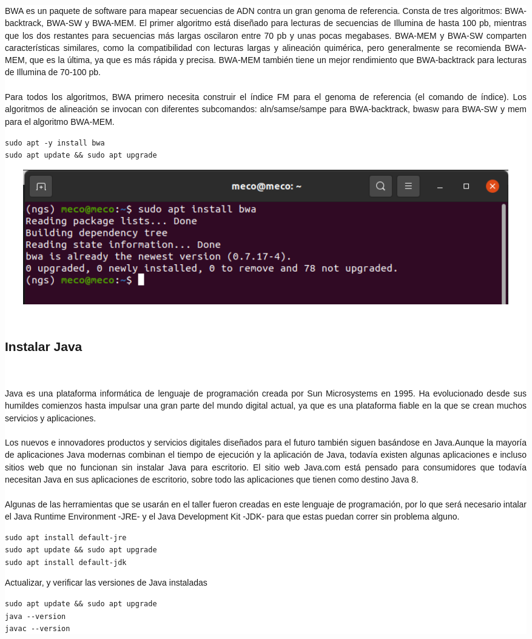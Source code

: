 <p align=justify><font face="Arial">BWA es un paquete de software para mapear secuencias de ADN contra un gran genoma de referencia. Consta de tres algoritmos: BWA-backtrack, BWA-SW y BWA-MEM. El primer algoritmo está diseñado para lecturas de secuencias de Illumina de hasta 100 pb, mientras que los dos restantes para secuencias más largas oscilaron entre 70 pb y unas pocas megabases. BWA-MEM y BWA-SW comparten características similares, como la compatibilidad con lecturas largas y alineación quimérica, pero generalmente se recomienda BWA-MEM, que es la última, ya que es más rápida y precisa. BWA-MEM también tiene un mejor rendimiento que BWA-backtrack para lecturas de Illumina de 70-100 pb.
<br />
<br />
Para todos los algoritmos, BWA primero necesita construir el índice FM para el genoma de referencia (el comando de índice). Los algoritmos de alineación se invocan con diferentes subcomandos: aln/samse/sampe para BWA-backtrack, bwasw para BWA-SW y mem para el algoritmo BWA-MEM.
</font></p>
<pre><code>sudo apt -y install bwa
sudo apt update && sudo apt upgrade</code></pre>
<div align ="center "><img src='./images/bwa.png' alt='bwa' width="800"></div>
<br/>
<h2 align=left><b><font face="Arial">Instalar Java</font></b></h2>
<br/>
<p align=justify><font face="Arial">Java es una plataforma informática de lenguaje de programación creada por Sun Microsystems en 1995. Ha evolucionado desde sus humildes comienzos hasta impulsar una gran parte del mundo digital actual, ya que es una plataforma fiable en la que se crean muchos servicios y aplicaciones.
<br />
<br />
Los nuevos e innovadores productos y servicios digitales diseñados para el futuro también siguen basándose en Java.Aunque la mayoría de aplicaciones Java modernas combinan el tiempo de ejecución y la aplicación de Java, todavía existen algunas aplicaciones e incluso sitios web que no funcionan sin instalar Java para escritorio. El sitio web Java.com está pensado para consumidores que todavía necesitan Java en sus aplicaciones de escritorio, sobre todo las aplicaciones que tienen como destino Java 8.
<br />
<br />
Algunas de las herramientas que se usarán en el taller fueron creadas en este lenguaje de programación, por lo que será necesario intalar el Java Runtime Environment -JRE- y el Java Development Kit -JDK- para que estas puedan correr sin problema alguno.
</font></p>
<pre><code>sudo apt install default-jre
sudo apt update && sudo apt upgrade
sudo apt install default-jdk
</code></pre>
<p align=justify><font face="Arial">Actualizar, y verificar las versiones de Java instaladas</font></p>
<pre><code>sudo apt update && sudo apt upgrade
java --version
javac --version
</code></pre>